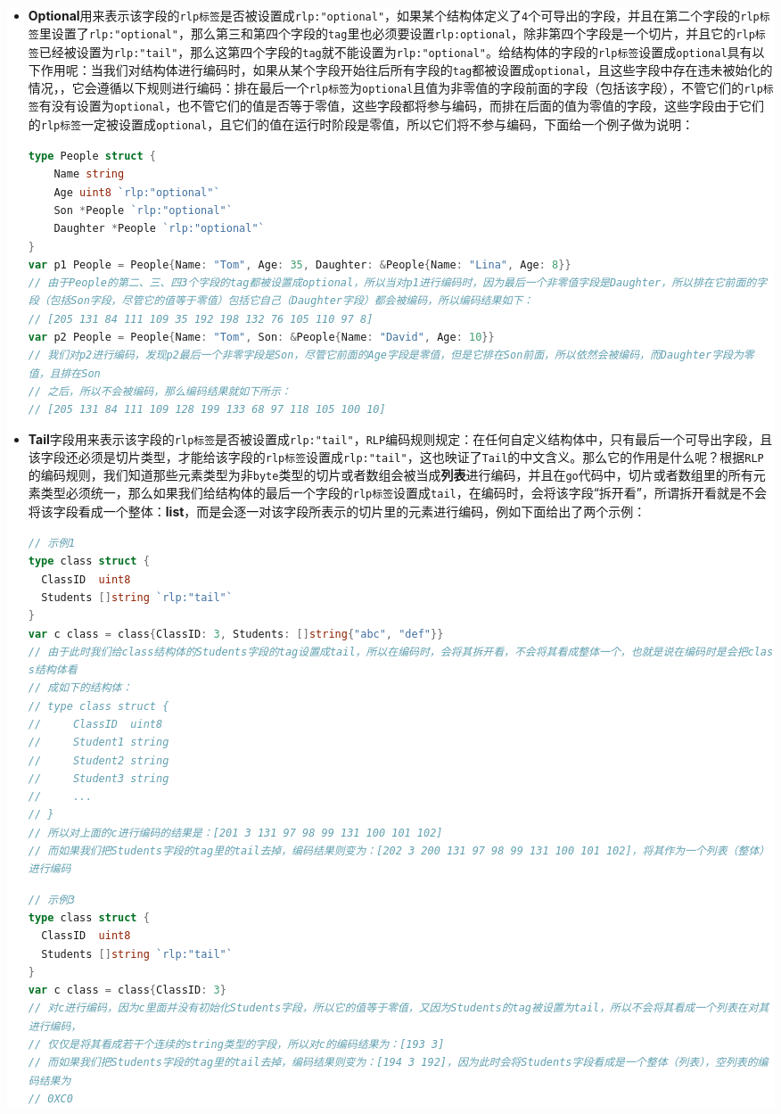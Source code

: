 - **Optional**用来表示该字段的`rlp标签`是否被设置成`rlp:"optional"`，如果某个结构体定义了`4`个可导出的字段，并且在第二个字段的`rlp标签`里设置了`rlp:"optional"`，那么第三和第四个字段的`tag`里也必须要设置`rlp:optional`，除非第四个字段是一个切片，并且它的`rlp标签`已经被设置为`rlp:"tail"`，那么这第四个字段的`tag`就不能设置为`rlp:"optional"`。给结构体的字段的`rlp标签`设置成`optional`具有以下作用呢：当我们对结构体进行编码时，如果从某个字段开始往后所有字段的`tag`都被设置成`optional`，且这些字段中存在违未被始化的情况，，它会遵循以下规则进行编码：排在最后一个`rlp标签`为`optional`且值为非零值的字段前面的字段（包括该字段），不管它们的`rlp标签`有没有设置为`optional`，也不管它们的值是否等于零值，这些字段都将参与编码，而排在后面的值为零值的字段，这些字段由于它们的`rlp标签`一定被设置成`optional`，且它们的值在运行时阶段是零值，所以它们将不参与编码，下面给一个例子做为说明：

  ```go
  type People struct {
      Name string
      Age uint8 `rlp:"optional"`
      Son *People `rlp:"optional"`
      Daughter *People `rlp:"optional"`
  }
  var p1 People = People{Name: "Tom", Age: 35, Daughter: &People{Name: "Lina", Age: 8}}
  // 由于People的第二、三、四3个字段的tag都被设置成optional，所以当对p1进行编码时，因为最后一个非零值字段是Daughter，所以排在它前面的字段（包括Son字段，尽管它的值等于零值）包括它自己（Daughter字段）都会被编码，所以编码结果如下：
  // [205 131 84 111 109 35 192 198 132 76 105 110 97 8]
  var p2 People = People{Name: "Tom", Son: &People{Name: "David", Age: 10}}
  // 我们对p2进行编码，发现p2最后一个非零字段是Son，尽管它前面的Age字段是零值，但是它排在Son前面，所以依然会被编码，而Daughter字段为零值，且排在Son
  // 之后，所以不会被编码，那么编码结果就如下所示：
  // [205 131 84 111 109 128 199 133 68 97 118 105 100 10]
  ```

- **Tail**字段用来表示该字段的`rlp标签`是否被设置成`rlp:"tail"`，`RLP`编码规则规定：在任何自定义结构体中，只有最后一个可导出字段，且该字段还必须是切片类型，才能给该字段的`rlp标签`设置成`rlp:"tail"`，这也映证了`Tail`的中文含义。那么它的作用是什么呢？根据`RLP`的编码规则，我们知道那些元素类型为非`byte`类型的切片或者数组会被当成**列表**进行编码，并且在`go`代码中，切片或者数组里的所有元素类型必须统一，那么如果我们给结构体的最后一个字段的`rlp标签`设置成`tail`，在编码时，会将该字段“拆开看”，所谓拆开看就是不会将该字段看成一个整体：**list**，而是会逐一对该字段所表示的切片里的元素进行编码，例如下面给出了两个示例：

  ```go
  // 示例1
  type class struct {
  	ClassID  uint8
  	Students []string `rlp:"tail"`
  }
  var c class = class{ClassID: 3, Students: []string{"abc", "def"}}
  // 由于此时我们给class结构体的Students字段的tag设置成tail，所以在编码时，会将其拆开看，不会将其看成整体一个，也就是说在编码时是会把class结构体看
  // 成如下的结构体：
  // type class struct {
  //     ClassID  uint8
  //     Student1 string
  //     Student2 string
  //     Student3 string
  //     ...
  // }
  // 所以对上面的c进行编码的结果是：[201 3 131 97 98 99 131 100 101 102]
  // 而如果我们把Students字段的tag里的tail去掉，编码结果则变为：[202 3 200 131 97 98 99 131 100 101 102]，将其作为一个列表（整体）进行编码
  ```

  ```go
  // 示例3
  type class struct {
  	ClassID  uint8
  	Students []string `rlp:"tail"`
  }
  var c class = class{ClassID: 3}
  // 对c进行编码，因为c里面并没有初始化Students字段，所以它的值等于零值，又因为Students的tag被设置为tail，所以不会将其看成一个列表在对其进行编码，
  // 仅仅是将其看成若干个连续的string类型的字段，所以对c的编码结果为：[193 3]
  // 而如果我们把Students字段的tag里的tail去掉，编码结果则变为：[194 3 192]，因为此时会将Students字段看成是一个整体（列表），空列表的编码结果为
  // 0XC0
  ```
